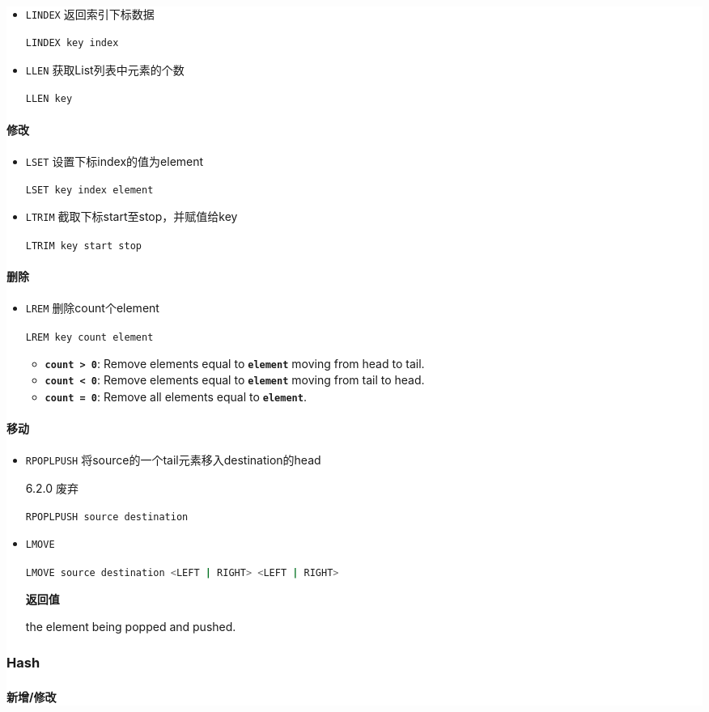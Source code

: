 - `LINDEX` 返回索引下标数据

  ```bash
  LINDEX key index
  ```

- `LLEN` 获取List列表中元素的个数

  ```bash
  LLEN key
  ```

#### 修改

- `LSET` 设置下标index的值为element

  ```bash
  LSET key index element
  ```

- `LTRIM` 截取下标start至stop，并赋值给key

  ```bash
  LTRIM key start stop
  ```

#### 删除

- `LREM` 删除count个element

  ```bash
  LREM key count element
  ```

  - **`count > 0`**: Remove elements equal to **`element`** moving from head to tail.
  - **`count < 0`**: Remove elements equal to **`element`** moving from tail to head.
  - **`count = 0`**: Remove all elements equal to **`element`**.

#### 移动

- `RPOPLPUSH` 将source的一个tail元素移入destination的head

  6.2.0 废弃

  ```bash
  RPOPLPUSH source destination
  ```

- `LMOVE`

  ```bash
  LMOVE source destination <LEFT | RIGHT> <LEFT | RIGHT>
  ```

  **返回值**

  the element being popped and pushed.

### Hash

#### 新增/修改
